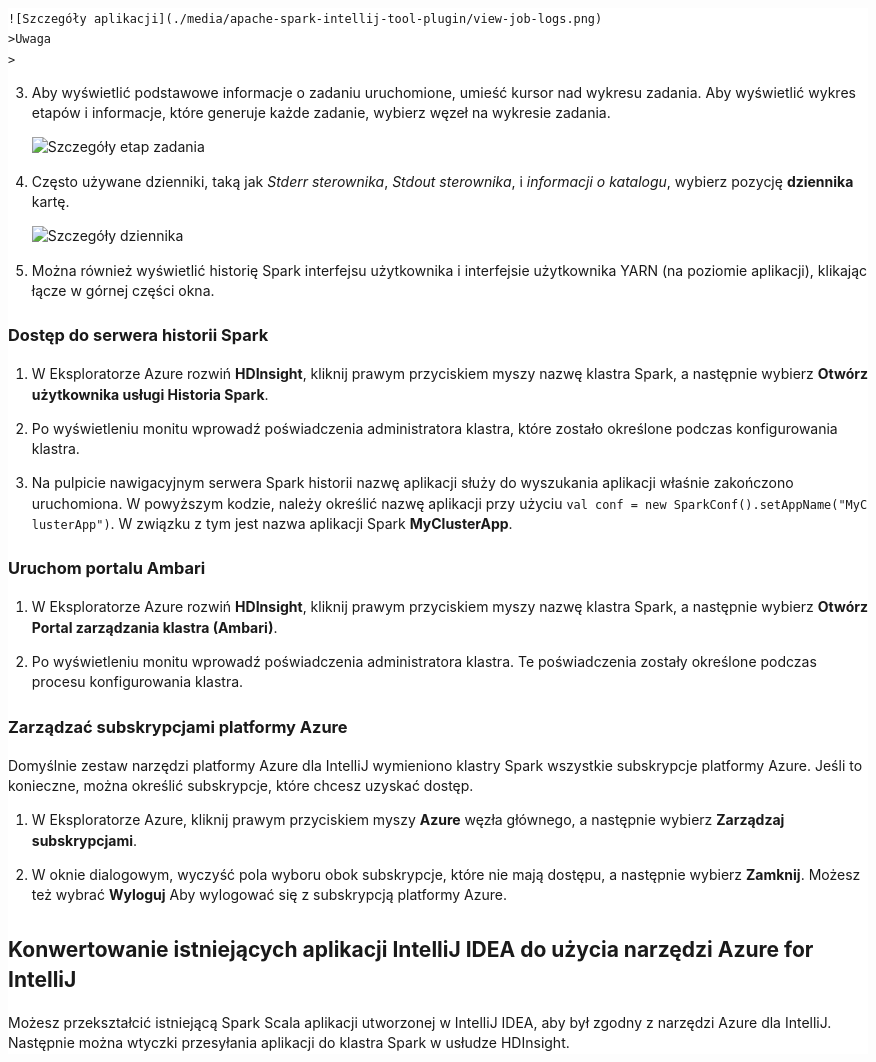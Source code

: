     ![Szczegóły aplikacji](./media/apache-spark-intellij-tool-plugin/view-job-logs.png)
    >Uwaga
    >

3. Aby wyświetlić podstawowe informacje o zadaniu uruchomione, umieść kursor nad wykresu zadania. Aby wyświetlić wykres etapów i informacje, które generuje każde zadanie, wybierz węzeł na wykresie zadania.

    ![Szczegóły etap zadania](./media/apache-spark-intellij-tool-plugin/Job-graph-stage-info.png)

4. Często używane dzienniki, taką jak *Stderr sterownika*, *Stdout sterownika*, i *informacji o katalogu*, wybierz pozycję **dziennika** kartę.

    ![Szczegóły dziennika](./media/apache-spark-intellij-tool-plugin/Job-log-info.png)

5. Można również wyświetlić historię Spark interfejsu użytkownika i interfejsie użytkownika YARN (na poziomie aplikacji), klikając łącze w górnej części okna.

### <a name="access-the-spark-history-server"></a>Dostęp do serwera historii Spark
1. W Eksploratorze Azure rozwiń **HDInsight**, kliknij prawym przyciskiem myszy nazwę klastra Spark, a następnie wybierz **Otwórz użytkownika usługi Historia Spark**. 

2. Po wyświetleniu monitu wprowadź poświadczenia administratora klastra, które zostało określone podczas konfigurowania klastra.

3. Na pulpicie nawigacyjnym serwera Spark historii nazwę aplikacji służy do wyszukania aplikacji właśnie zakończono uruchomiona. W powyższym kodzie, należy określić nazwę aplikacji przy użyciu `val conf = new SparkConf().setAppName("MyClusterApp")`. W związku z tym jest nazwa aplikacji Spark **MyClusterApp**.

### <a name="start-the-ambari-portal"></a>Uruchom portalu Ambari
1. W Eksploratorze Azure rozwiń **HDInsight**, kliknij prawym przyciskiem myszy nazwę klastra Spark, a następnie wybierz **Otwórz Portal zarządzania klastra (Ambari)**. 

2. Po wyświetleniu monitu wprowadź poświadczenia administratora klastra. Te poświadczenia zostały określone podczas procesu konfigurowania klastra.

### <a name="manage-azure-subscriptions"></a>Zarządzać subskrypcjami platformy Azure
Domyślnie zestaw narzędzi platformy Azure dla IntelliJ wymieniono klastry Spark wszystkie subskrypcje platformy Azure. Jeśli to konieczne, można określić subskrypcje, które chcesz uzyskać dostęp. 

1. W Eksploratorze Azure, kliknij prawym przyciskiem myszy **Azure** węzła głównego, a następnie wybierz **Zarządzaj subskrypcjami**. 

2. W oknie dialogowym, wyczyść pola wyboru obok subskrypcje, które nie mają dostępu, a następnie wybierz **Zamknij**. Możesz też wybrać **Wyloguj** Aby wylogować się z subskrypcją platformy Azure.

## <a name="convert-existing-intellij-idea-applications-to-use-azure-toolkit-for-intellij"></a>Konwertowanie istniejących aplikacji IntelliJ IDEA do użycia narzędzi Azure for IntelliJ
Możesz przekształcić istniejącą Spark Scala aplikacji utworzonej w IntelliJ IDEA, aby był zgodny z narzędzi Azure dla IntelliJ. Następnie można wtyczki przesyłania aplikacji do klastra Spark w usłudze HDInsight.
